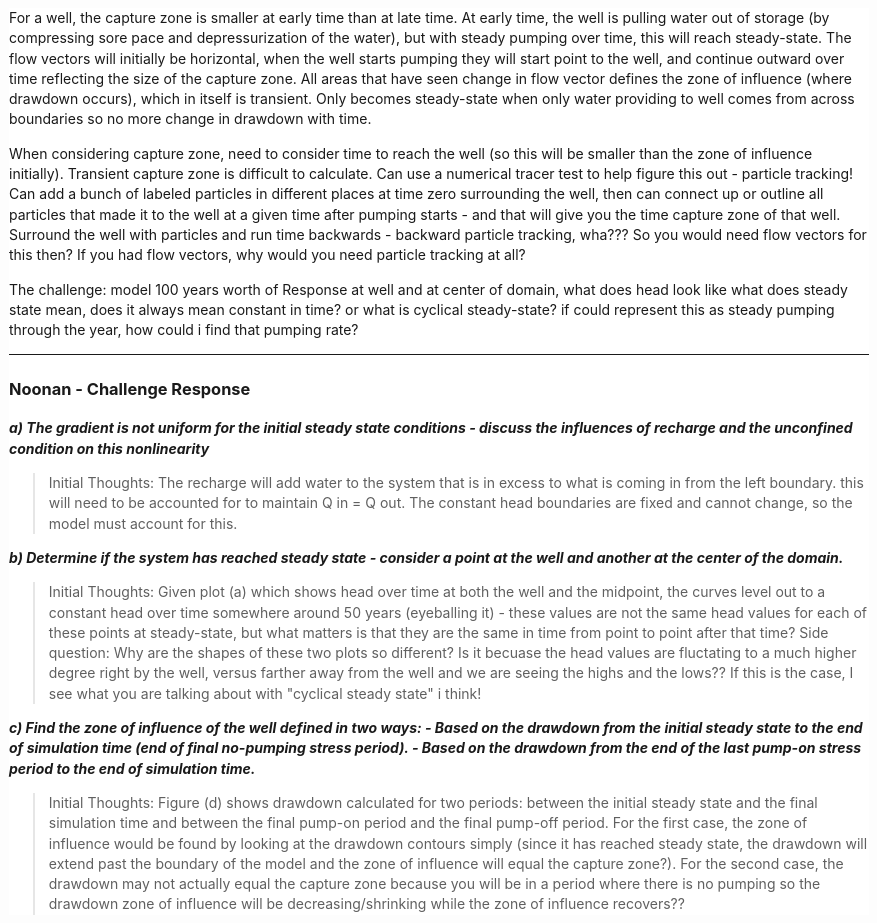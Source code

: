 For a well, the capture zone is smaller at early time than at late time.   At early time, the well is pulling water out of storage (by compressing sore pace and depressurization of the water), but with steady pumping over time, this will reach steady-state.   The flow vectors will initially be horizontal, when the well starts pumping they will start point to the well, and continue outward over time reflecting the size of the capture zone. All areas that have seen change in flow vector defines the zone of influence (where drawdown occurs), which in itself is transient.   Only becomes steady-state when only water providing to well comes from across boundaries so no more change in drawdown with time.

When considering capture zone, need to consider time to reach the well (so this will be smaller than the zone of influence initially).   Transient capture zone is difficult to calculate.  Can use a numerical tracer test to help figure this out - particle tracking!  Can add a bunch of labeled particles in different places at time zero surrounding the well, then can connect up or outline all particles that made it to the well at a given time after pumping starts - and that will give you the time capture zone of that well.    
Surround the well with particles and run time backwards - backward particle tracking, wha???  So you would need flow vectors for this then?  If you had flow vectors, why would you need particle tracking at all?

The challenge:
model 100 years worth of Response
at well and at center of domain, what does head look like
what does steady state mean, does it always mean constant in time?  or what is cyclical steady-state?
if could represent this as steady pumping through the year, how could i find that pumping rate?



-------------------------------------

### Noonan - Challenge Response

***a) The gradient is not uniform for the initial steady state conditions - discuss the influences of recharge and the unconfined condition on this nonlinearity***
> Initial Thoughts: The recharge will add water to the system that is in excess to what is coming in from the left boundary.   this will need to be accounted for to maintain Q in = Q out.  The constant head boundaries are fixed and cannot change, so the model must account for this.

***b) Determine if the system has reached steady state - consider a point at the well and another at the center of the domain.***
> Initial Thoughts:  Given plot (a) which shows head over time at both the well and the midpoint, the curves level out to a constant head over time somewhere around 50 years (eyeballing it) - these values are not the same head values for each of these points at steady-state, but what matters is that they are the same in time from point to point after that time?  Side question: Why are the shapes of these two plots so different?  Is it becuase the head values are fluctating to a much higher degree right by the well, versus farther away from the well and we are seeing the highs and the lows??  If this is the case, I see what you are talking about with "cyclical steady state" i think!

***c) Find the zone of influence of the well defined in two ways:
    - Based on the drawdown from the initial steady state to the end of simulation time (end of final no-pumping stress period).
    - Based on the drawdown from the end of the last pump-on stress period to the end of simulation time.***  
> Initial Thoughts: Figure (d) shows drawdown calculated for two periods: between the initial steady state and the final simulation time and between the final pump-on period and the final pump-off period.  For the first case, the zone of influence would be found by looking at the drawdown contours simply (since it has reached steady state, the drawdown will extend past the boundary of the model and the zone of influence will equal the capture zone?).   For the second case, the drawdown may not actually equal the capture zone because you will be in a period where there is no pumping so the drawdown zone of influence will be decreasing/shrinking while the zone of influence recovers??
